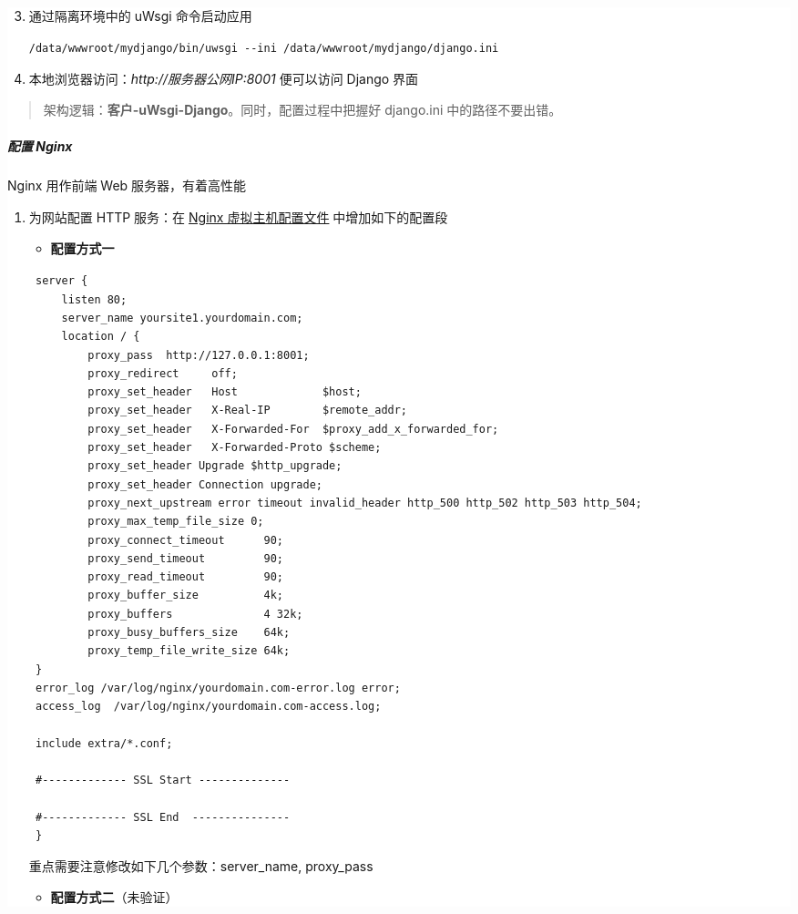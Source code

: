 3. 通过隔离环境中的 uWsgi 命令启动应用
   ```
   /data/wwwroot/mydjango/bin/uwsgi --ini /data/wwwroot/mydjango/django.ini
   ```

4. 本地浏览器访问：*http://服务器公网IP:8001* 便可以访问 Django 界面


> 架构逻辑：**客户-uWsgi-Django**。同时，配置过程中把握好 django.ini 中的路径不要出错。

##### 配置 Nginx

Nginx 用作前端 Web 服务器，有着高性能

1. 为网站配置 HTTP 服务：在 [Nginx 虚拟主机配置文件](/zh/stack-components.md#nginx) 中增加如下的配置段

   * **配置方式一**

   ```
    server {
        listen 80;
        server_name yoursite1.yourdomain.com;
        location / {
            proxy_pass  http://127.0.0.1:8001;
            proxy_redirect     off;
            proxy_set_header   Host             $host;
            proxy_set_header   X-Real-IP        $remote_addr;
            proxy_set_header   X-Forwarded-For  $proxy_add_x_forwarded_for;
            proxy_set_header   X-Forwarded-Proto $scheme;
            proxy_set_header Upgrade $http_upgrade;
            proxy_set_header Connection upgrade;
            proxy_next_upstream error timeout invalid_header http_500 http_502 http_503 http_504;
            proxy_max_temp_file_size 0;
            proxy_connect_timeout      90;
            proxy_send_timeout         90;
            proxy_read_timeout         90;
            proxy_buffer_size          4k;
            proxy_buffers              4 32k;
            proxy_busy_buffers_size    64k;
            proxy_temp_file_write_size 64k;
    }
    error_log /var/log/nginx/yourdomain.com-error.log error;
    access_log  /var/log/nginx/yourdomain.com-access.log;

    include extra/*.conf;
    
    #------------- SSL Start --------------

    #------------- SSL End  ---------------
    }
   ```  

   重点需要注意修改如下几个参数：server_name, proxy_pass


   * **配置方式二**（未验证）
